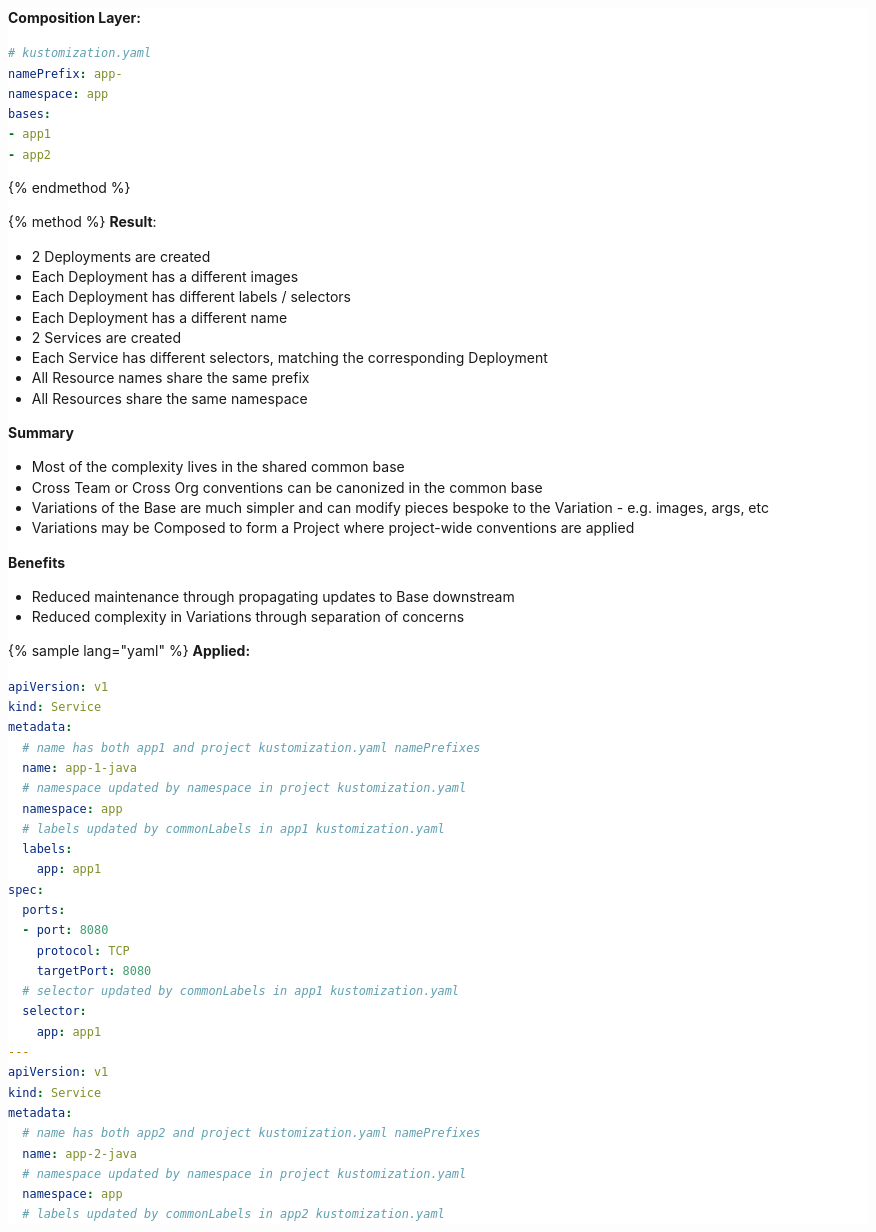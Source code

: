 **Composition Layer:**

```yaml
# kustomization.yaml
namePrefix: app-
namespace: app
bases:
- app1
- app2
```

{% endmethod %}

{% method %}
**Result**:

- 2 Deployments are created
- Each Deployment has a different images
- Each Deployment has different labels / selectors
- Each Deployment has a different name
- 2 Services are created
- Each Service has different selectors, matching the corresponding Deployment
- All Resource names share the same prefix
- All Resources share the same namespace

**Summary**

- Most of the complexity lives in the shared common base
- Cross Team or Cross Org conventions can be canonized in the common base
- Variations of the Base are much simpler and can modify pieces bespoke to the Variation - e.g. images, args, etc
- Variations may be Composed to form a Project where project-wide conventions are applied

**Benefits**

- Reduced maintenance through propagating updates to Base downstream
- Reduced complexity in Variations through separation of concerns

{% sample lang="yaml" %}
**Applied:**

```yaml
apiVersion: v1
kind: Service
metadata:
  # name has both app1 and project kustomization.yaml namePrefixes
  name: app-1-java
  # namespace updated by namespace in project kustomization.yaml
  namespace: app
  # labels updated by commonLabels in app1 kustomization.yaml
  labels:
    app: app1
spec:
  ports:
  - port: 8080
    protocol: TCP
    targetPort: 8080
  # selector updated by commonLabels in app1 kustomization.yaml
  selector:
    app: app1
---
apiVersion: v1
kind: Service
metadata:
  # name has both app2 and project kustomization.yaml namePrefixes
  name: app-2-java
  # namespace updated by namespace in project kustomization.yaml
  namespace: app
  # labels updated by commonLabels in app2 kustomization.yaml
```